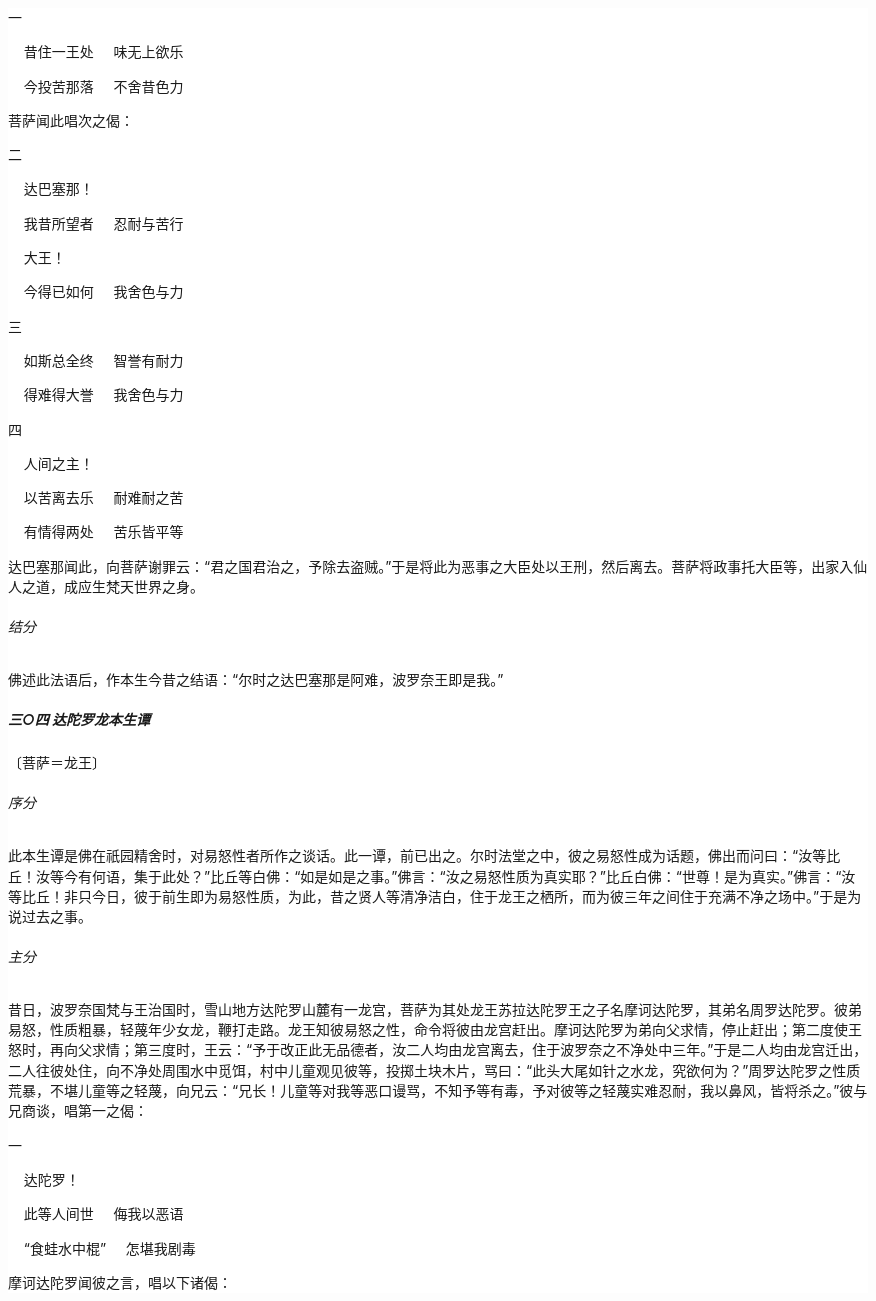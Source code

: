 一 

&nbsp;&nbsp;&nbsp;&nbsp;昔住一王处 &nbsp;&nbsp;&nbsp;&nbsp;味无上欲乐

&nbsp;&nbsp;&nbsp;&nbsp;今投苦那落 &nbsp;&nbsp;&nbsp;&nbsp;不舍昔色力

菩萨闻此唱次之偈：

二 

&nbsp;&nbsp;&nbsp;&nbsp;达巴塞那！

&nbsp;&nbsp;&nbsp;&nbsp;我昔所望者 &nbsp;&nbsp;&nbsp;&nbsp;忍耐与苦行

&nbsp;&nbsp;&nbsp;&nbsp;大王！

&nbsp;&nbsp;&nbsp;&nbsp;今得已如何 &nbsp;&nbsp;&nbsp;&nbsp;我舍色与力

三 

&nbsp;&nbsp;&nbsp;&nbsp;如斯总全终 &nbsp;&nbsp;&nbsp;&nbsp;智誉有耐力

&nbsp;&nbsp;&nbsp;&nbsp;得难得大誉 &nbsp;&nbsp;&nbsp;&nbsp;我舍色与力

四 

&nbsp;&nbsp;&nbsp;&nbsp;人间之主！

&nbsp;&nbsp;&nbsp;&nbsp;以苦离去乐 &nbsp;&nbsp;&nbsp;&nbsp;耐难耐之苦

&nbsp;&nbsp;&nbsp;&nbsp;有情得两处 &nbsp;&nbsp;&nbsp;&nbsp;苦乐皆平等

达巴塞那闻此，向菩萨谢罪云：“君之国君治之，予除去盗贼。”于是将此为恶事之大臣处以王刑，然后离去。菩萨将政事托大臣等，出家入仙人之道，成应生梵天世界之身。

###### 结分 

佛述此法语后，作本生今昔之结语：“尔时之达巴塞那是阿难，波罗奈王即是我。”

##### 三○四 达陀罗龙本生谭

〔菩萨＝龙王〕

###### 序分 

此本生谭是佛在祇园精舍时，对易怒性者所作之谈话。此一谭，前已出之。尔时法堂之中，彼之易怒性成为话题，佛出而问曰：“汝等比丘！汝等今有何语，集于此处？”比丘等白佛：“如是如是之事。”佛言：“汝之易怒性质为真实耶？”比丘白佛：“世尊！是为真实。”佛言：“汝等比丘！非只今日，彼于前生即为易怒性质，为此，昔之贤人等清净洁白，住于龙王之栖所，而为彼三年之间住于充满不净之场中。”于是为说过去之事。

###### 主分 

昔日，波罗奈国梵与王治国时，雪山地方达陀罗山麓有一龙宫，菩萨为其处龙王苏拉达陀罗王之子名摩诃达陀罗，其弟名周罗达陀罗。彼弟易怒，性质粗暴，轻蔑年少女龙，鞭打走路。龙王知彼易怒之性，命令将彼由龙宫赶出。摩诃达陀罗为弟向父求情，停止赶出；第二度使王怒时，再向父求情；第三度时，王云：“予于改正此无品德者，汝二人均由龙宫离去，住于波罗奈之不净处中三年。”于是二人均由龙宫迁出，二人往彼处住，向不净处周围水中觅饵，村中儿童观见彼等，投掷土块木片，骂曰：“此头大尾如针之水龙，究欲何为？”周罗达陀罗之性质荒暴，不堪儿童等之轻蔑，向兄云：“兄长！儿童等对我等恶口谩骂，不知予等有毒，予对彼等之轻蔑实难忍耐，我以鼻风，皆将杀之。”彼与兄商谈，唱第一之偈：

一 

&nbsp;&nbsp;&nbsp;&nbsp;达陀罗！

&nbsp;&nbsp;&nbsp;&nbsp;此等人间世 &nbsp;&nbsp;&nbsp;&nbsp;侮我以恶语

&nbsp;&nbsp;&nbsp;&nbsp;“食蛙水中棍” &nbsp;&nbsp;&nbsp;&nbsp;怎堪我剧毒

摩诃达陀罗闻彼之言，唱以下诸偈：
